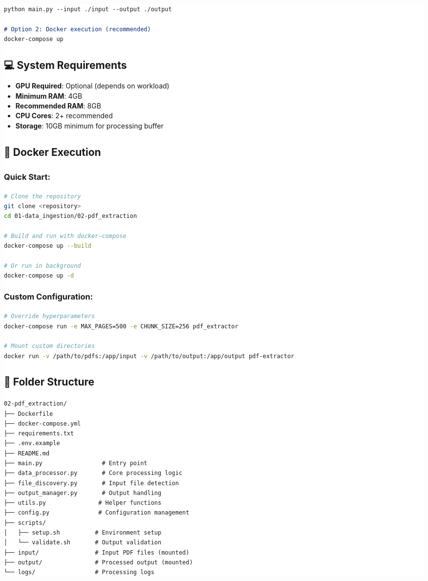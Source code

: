 ```markdown
python main.py --input ./input --output ./output

# Option 2: Docker execution (recommended)
docker-compose up
```

## 💻 System Requirements

- **GPU Required**: Optional (depends on workload)
- **Minimum RAM**: 4GB
- **Recommended RAM**: 8GB
- **CPU Cores**: 2+ recommended
- **Storage**: 10GB minimum for processing buffer

## 🐳 Docker Execution

### Quick Start:
```bash
# Clone the repository
git clone <repository>
cd 01-data_ingestion/02-pdf_extraction

# Build and run with docker-compose
docker-compose up --build

# Or run in background
docker-compose up -d
```

### Custom Configuration:
```bash
# Override hyperparameters
docker-compose run -e MAX_PAGES=500 -e CHUNK_SIZE=256 pdf_extractor

# Mount custom directories
docker run -v /path/to/pdfs:/app/input -v /path/to/output:/app/output pdf-extractor
```

## 📁 Folder Structure

```
02-pdf_extraction/
├── Dockerfile
├── docker-compose.yml
├── requirements.txt
├── .env.example
├── README.md
├── main.py                 # Entry point
├── data_processor.py       # Core processing logic
├── file_discovery.py       # Input file detection
├── output_manager.py       # Output handling
├── utils.py               # Helper functions
├── config.py              # Configuration management
├── scripts/
│   ├── setup.sh          # Environment setup
│   └── validate.sh       # Output validation
├── input/                # Input PDF files (mounted)
├── output/               # Processed output (mounted)
└── logs/                 # Processing logs
```
